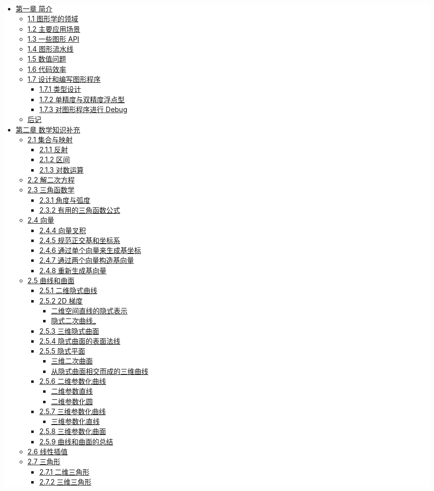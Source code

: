 <head>
    <script type="text/javascript" async
  src="https://cdnjs.cloudflare.com/ajax/libs/mathjax/2.7.5/MathJax.js?config=TeX-MML-AM_CHTML" async>
</script>
    <script type="text/x-mathjax-config">
        MathJax.Hub.Config({
            tex2jax: {
            skipTags: ['script', 'noscript', 'style', 'textarea', 'pre'],
            inlineMath: [["$", "$"], ["\\(", "\\)"]],
            displayMath: [["$$", "$$"], ["\\[", "\\]"]],
            }
        });
    </script>
</head>

- [第一章 简介](#第一章-简介)
  - [1.1 图形学的领域](#11-图形学的领域)
  - [1.2 主要应用场景](#12-主要应用场景)
  - [1.3 一些图形 API](#13-一些图形-api)
  - [1.4 图形流水线](#14-图形流水线)
  - [1.5 数值问题](#15-数值问题)
  - [1.6 代码效率](#16-代码效率)
  - [1.7 设计和编写图形程序](#17-设计和编写图形程序)
    - [1.7.1 类型设计](#171-类型设计)
    - [1.7.2 单精度与双精度浮点型](#172-单精度与双精度浮点型)
    - [1.7.3 对图形程序进行 Debug](#173-对图形程序进行-debug)
  - [后记](#后记)
- [第二章 数学知识补充](#第二章-数学知识补充)
  - [2.1 集合与映射](#21-集合与映射)
    - [2.1.1 反射](#211-反射)
    - [2.1.2 区间](#212-区间)
    - [2.1.3 对数运算](#213-对数运算)
  - [2.2 解二次方程](#22-解二次方程)
  - [2.3 三角函数学](#23-三角函数学)
    - [2.3.1 角度与弧度](#231-角度与弧度)
    - [2.3.2 有用的三角函数公式](#232-有用的三角函数公式)
  - [2.4 向量](#24-向量)
    - [2.4.4 向量叉积](#244-向量叉积)
    - [2.4.5 规范正交基和坐标系](#245-规范正交基和坐标系)
    - [2.4.6 通过单个向量来生成基坐标](#246-通过单个向量来生成基坐标)
    - [2.4.7 通过两个向量构造基向量](#247-通过两个向量构造基向量)
    - [2.4.8 重新生成基向量](#248-重新生成基向量)
  - [2.5 曲线和曲面](#25-曲线和曲面)
    - [2.5.1 二维隐式曲线](#251-二维隐式曲线)
    - [2.5.2 2D 梯度](#252-2d-梯度)
      - [二维空间直线的隐式表示](#二维空间直线的隐式表示)
      - [隐式二次曲线\_](#隐式二次曲线_)
    - [2.5.3 三维隐式曲面](#253-三维隐式曲面)
    - [2.5.4 隐式曲面的表面法线](#254-隐式曲面的表面法线)
    - [2.5.5 隐式平面](#255-隐式平面)
      - [三维二次曲面](#三维二次曲面)
      - [从隐式曲面相交而成的三维曲线](#从隐式曲面相交而成的三维曲线)
    - [2.5.6 二维参数化曲线](#256-二维参数化曲线)
      - [二维参数直线](#二维参数直线)
      - [二维参数化圆](#二维参数化圆)
    - [2.5.7 三维参数化曲线](#257-三维参数化曲线)
      - [三维参数化直线](#三维参数化直线)
    - [2.5.8 三维参数化曲面](#258-三维参数化曲面)
    - [2.5.9 曲线和曲面的总结](#259-曲线和曲面的总结)
  - [2.6 线性插值](#26-线性插值)
  - [2.7 三角形](#27-三角形)
    - [2.7.1 二维三角形](#271-二维三角形)
    - [2.7.2 三维三角形](#272-三维三角形)